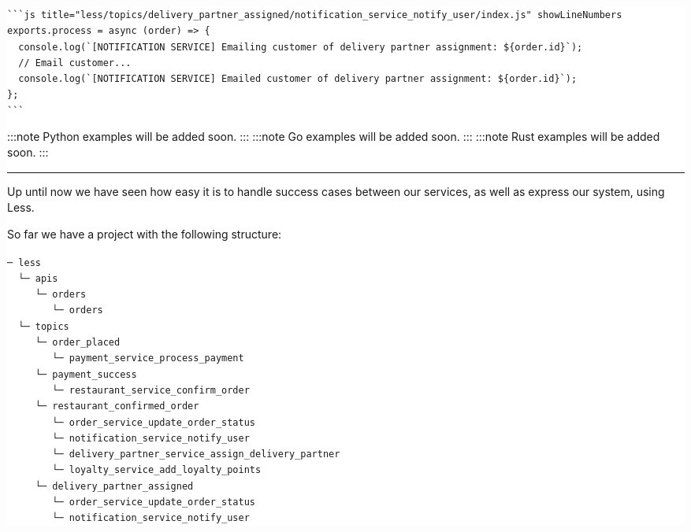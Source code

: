     ```js title="less/topics/delivery_partner_assigned/notification_service_notify_user/index.js" showLineNumbers
    exports.process = async (order) => {
      console.log(`[NOTIFICATION SERVICE] Emailing customer of delivery partner assignment: ${order.id}`);
      // Email customer...
      console.log(`[NOTIFICATION SERVICE] Emailed customer of delivery partner assignment: ${order.id}`);
    };
    ```
  </TabItem>
  <TabItem value="python" label="Python">
  :::note
  Python examples will be added soon.
  :::
  </TabItem>
  <TabItem value="go" label="Go">
  :::note
  Go examples will be added soon.
  :::
  </TabItem>
  <TabItem value="rust" label="Rust">
  :::note
  Rust examples will be added soon.
  :::
  </TabItem>
</Tabs>

---

Up until now we have seen how easy it is to handle success cases between our services, as well as express our system, using Less. 

So far we have a project with the following structure:
```
─ less
  └─ apis
     └─ orders
        └─ orders
  └─ topics
     └─ order_placed
        └─ payment_service_process_payment
     └─ payment_success
        └─ restaurant_service_confirm_order
     └─ restaurant_confirmed_order
        └─ order_service_update_order_status
        └─ notification_service_notify_user
        └─ delivery_partner_service_assign_delivery_partner
        └─ loyalty_service_add_loyalty_points
     └─ delivery_partner_assigned
        └─ order_service_update_order_status
        └─ notification_service_notify_user
```
